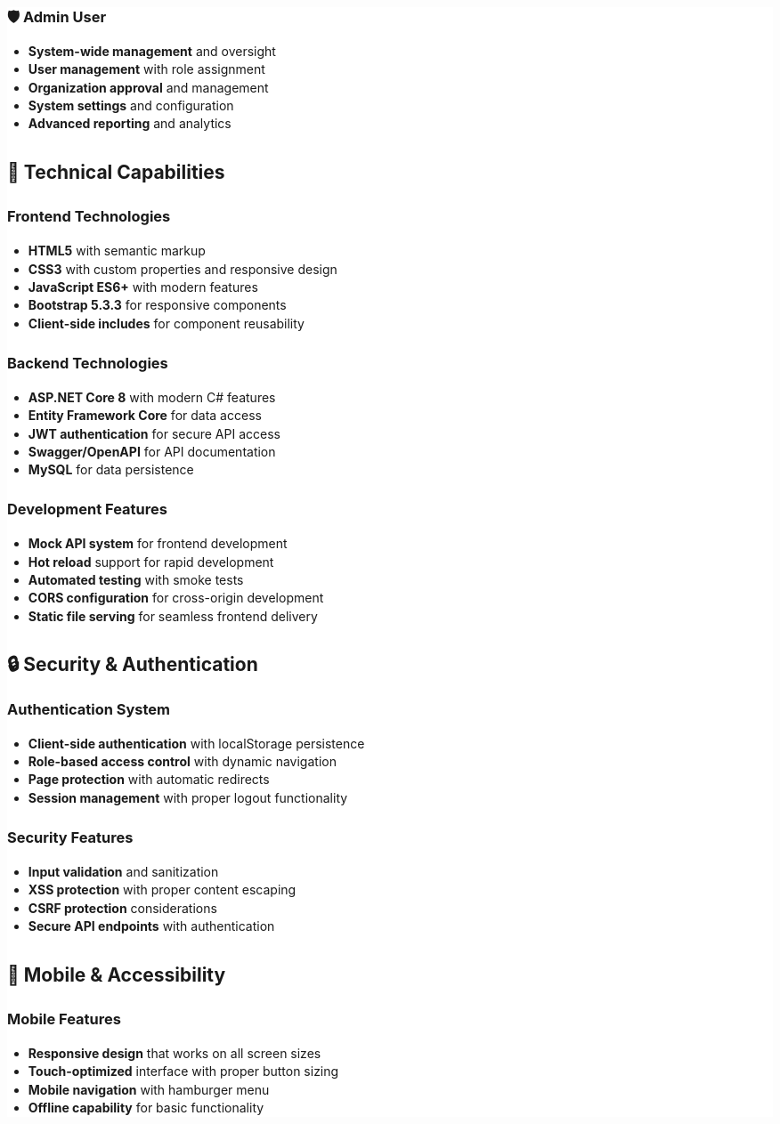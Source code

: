 ### 🛡️ Admin User
- **System-wide management** and oversight
- **User management** with role assignment
- **Organization approval** and management
- **System settings** and configuration
- **Advanced reporting** and analytics

## 🚀 Technical Capabilities

### Frontend Technologies
- **HTML5** with semantic markup
- **CSS3** with custom properties and responsive design
- **JavaScript ES6+** with modern features
- **Bootstrap 5.3.3** for responsive components
- **Client-side includes** for component reusability

### Backend Technologies
- **ASP.NET Core 8** with modern C# features
- **Entity Framework Core** for data access
- **JWT authentication** for secure API access
- **Swagger/OpenAPI** for API documentation
- **MySQL** for data persistence

### Development Features
- **Mock API system** for frontend development
- **Hot reload** support for rapid development
- **Automated testing** with smoke tests
- **CORS configuration** for cross-origin development
- **Static file serving** for seamless frontend delivery

## 🔒 Security & Authentication

### Authentication System
- **Client-side authentication** with localStorage persistence
- **Role-based access control** with dynamic navigation
- **Page protection** with automatic redirects
- **Session management** with proper logout functionality

### Security Features
- **Input validation** and sanitization
- **XSS protection** with proper content escaping
- **CSRF protection** considerations
- **Secure API endpoints** with authentication

## 📱 Mobile & Accessibility

### Mobile Features
- **Responsive design** that works on all screen sizes
- **Touch-optimized** interface with proper button sizing
- **Mobile navigation** with hamburger menu
- **Offline capability** for basic functionality
